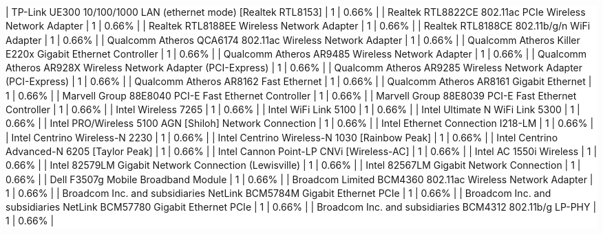 | TP-Link UE300 10/100/1000 LAN (ethernet mode) [Realtek RTL8153]       | 1         | 0.66%   |
| Realtek RTL8822CE 802.11ac PCIe Wireless Network Adapter              | 1         | 0.66%   |
| Realtek RTL8188EE Wireless Network Adapter                            | 1         | 0.66%   |
| Realtek RTL8188CE 802.11b/g/n WiFi Adapter                            | 1         | 0.66%   |
| Qualcomm Atheros QCA6174 802.11ac Wireless Network Adapter            | 1         | 0.66%   |
| Qualcomm Atheros Killer E220x Gigabit Ethernet Controller             | 1         | 0.66%   |
| Qualcomm Atheros AR9485 Wireless Network Adapter                      | 1         | 0.66%   |
| Qualcomm Atheros AR928X Wireless Network Adapter (PCI-Express)        | 1         | 0.66%   |
| Qualcomm Atheros AR9285 Wireless Network Adapter (PCI-Express)        | 1         | 0.66%   |
| Qualcomm Atheros AR8162 Fast Ethernet                                 | 1         | 0.66%   |
| Qualcomm Atheros AR8161 Gigabit Ethernet                              | 1         | 0.66%   |
| Marvell Group 88E8040 PCI-E Fast Ethernet Controller                  | 1         | 0.66%   |
| Marvell Group 88E8039 PCI-E Fast Ethernet Controller                  | 1         | 0.66%   |
| Intel Wireless 7265                                                   | 1         | 0.66%   |
| Intel WiFi Link 5100                                                  | 1         | 0.66%   |
| Intel Ultimate N WiFi Link 5300                                       | 1         | 0.66%   |
| Intel PRO/Wireless 5100 AGN [Shiloh] Network Connection               | 1         | 0.66%   |
| Intel Ethernet Connection I218-LM                                     | 1         | 0.66%   |
| Intel Centrino Wireless-N 2230                                        | 1         | 0.66%   |
| Intel Centrino Wireless-N 1030 [Rainbow Peak]                         | 1         | 0.66%   |
| Intel Centrino Advanced-N 6205 [Taylor Peak]                          | 1         | 0.66%   |
| Intel Cannon Point-LP CNVi [Wireless-AC]                              | 1         | 0.66%   |
| Intel AC 1550i Wireless                                               | 1         | 0.66%   |
| Intel 82579LM Gigabit Network Connection (Lewisville)                 | 1         | 0.66%   |
| Intel 82567LM Gigabit Network Connection                              | 1         | 0.66%   |
| Dell F3507g Mobile Broadband Module                                   | 1         | 0.66%   |
| Broadcom Limited BCM4360 802.11ac Wireless Network Adapter            | 1         | 0.66%   |
| Broadcom Inc. and subsidiaries NetLink BCM5784M Gigabit Ethernet PCIe | 1         | 0.66%   |
| Broadcom Inc. and subsidiaries NetLink BCM57780 Gigabit Ethernet PCIe | 1         | 0.66%   |
| Broadcom Inc. and subsidiaries BCM4312 802.11b/g LP-PHY               | 1         | 0.66%   |
